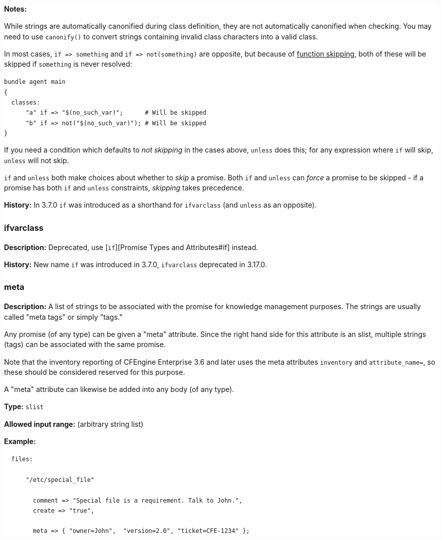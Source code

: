 **Notes:**

While strings are automatically canonified during class definition, they are not
automatically canonified when checking. You may need to use `canonify()` to
convert strings containing invalid class characters into a valid class.

In most cases, `if => something` and `if => not(something)` are opposite,
but because of [function skipping](Funcions#Function_Skipping), both of these
will be skipped if `something` is never resolved:

```cf3
bundle agent main
{
  classes:
      "a" if => "$(no_such_var)";      # Will be skipped
      "b" if => not("$(no_such_var)"); # Will be skipped
}
```

If you need a condition which defaults to _not skipping_ in the cases above,
`unless` does this; for any expression where `if` will skip, `unless` will not
skip.

`if` and `unless` both make choices about whether to _skip_ a promise. Both
`if` and `unless` can _force_ a promise to be skipped - if a promise has both
`if` and `unless` constraints, _skipping_ takes precedence.

**History:** In 3.7.0 `if` was introduced as a shorthand for `ifvarclass` (and
`unless` as an opposite).

### ifvarclass

**Description:** Deprecated, use [`if`][Promise Types and Attributes#if] instead.

**History:** New name `if` was introduced in 3.7.0, `ifvarclass` deprecated in 3.17.0.

### meta

**Description:** A list of strings to be associated with the promise for knowledge management purposes.
The strings are usually called "meta tags" or simply "tags."

Any promise (of any type) can be given a "meta" attribute.
Since the right hand side for this attribute is an slist, multiple strings (tags) can be associated with the same promise.

Note that the inventory reporting of CFEngine Enterprise 3.6 and later uses the meta attributes `inventory` and `attribute_name=`, so these should be considered reserved for this purpose.

A "meta" attribute can likewise be added into any body (of any type).

**Type:** `slist`

**Allowed input range:** (arbitrary string list)

**Example:**

```cf3
  files:

      "/etc/special_file"

        comment => "Special file is a requirement. Talk to John.",
        create => "true",

        meta => { "owner=John",  "version=2.0", "ticket=CFE-1234" };
```
